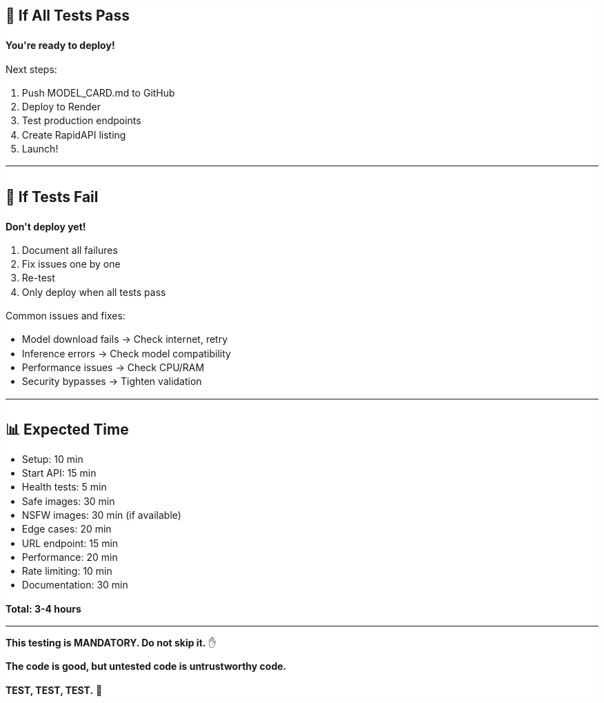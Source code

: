 
## 🚀 If All Tests Pass

**You're ready to deploy!**

Next steps:
1. Push MODEL_CARD.md to GitHub
2. Deploy to Render
3. Test production endpoints
4. Create RapidAPI listing
5. Launch!

---

## 🚨 If Tests Fail

**Don't deploy yet!**

1. Document all failures
2. Fix issues one by one
3. Re-test
4. Only deploy when all tests pass

Common issues and fixes:
- Model download fails → Check internet, retry
- Inference errors → Check model compatibility
- Performance issues → Check CPU/RAM
- Security bypasses → Tighten validation

---

## 📊 Expected Time

- Setup: 10 min
- Start API: 15 min
- Health tests: 5 min
- Safe images: 30 min
- NSFW images: 30 min (if available)
- Edge cases: 20 min
- URL endpoint: 15 min
- Performance: 20 min
- Rate limiting: 10 min
- Documentation: 30 min

**Total: 3-4 hours**

---

**This testing is MANDATORY. Do not skip it.** ✋

**The code is good, but untested code is untrustworthy code.**

**TEST, TEST, TEST.** 🧪
